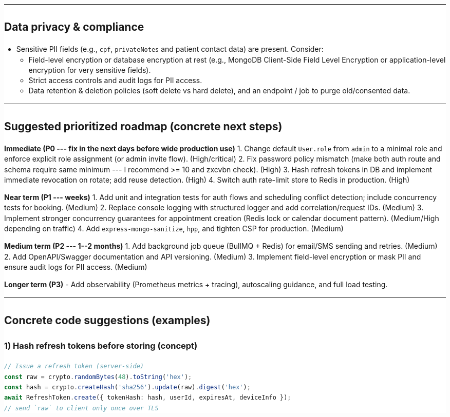 ------------------------------------------------------------------------

## Data privacy & compliance

-   Sensitive PII fields (e.g., `cpf`, `privateNotes` and patient
    contact data) are present. Consider:
    -   Field-level encryption or database encryption at rest (e.g.,
        MongoDB Client-Side Field Level Encryption or application-level
        encryption for very sensitive fields).
    -   Strict access controls and audit logs for PII access.
    -   Data retention & deletion policies (soft delete vs hard delete),
        and an endpoint / job to purge old/consented data.

------------------------------------------------------------------------

## Suggested prioritized roadmap (concrete next steps)

**Immediate (P0 --- fix in the next days before wide production
use)** 1. Change default `User.role` from `admin` to a minimal role and
enforce explicit role assignment (or admin invite flow). (High/critical)
2. Fix password policy mismatch (make both auth route and schema require
same minimum --- I recommend \>= 10 and zxcvbn check). (High) 3. Hash
refresh tokens in DB and implement immediate revocation on rotate; add
reuse detection. (High) 4. Switch auth rate-limit store to Redis in
production. (High)

**Near term (P1 --- weeks)** 1. Add unit and integration tests for auth
flows and scheduling conflict detection; include concurrency tests for
booking. (Medium) 2. Replace console logging with structured logger and
add correlation/request IDs. (Medium) 3. Implement stronger concurrency
guarantees for appointment creation (Redis lock or calendar document
pattern). (Medium/High depending on traffic) 4. Add
`express-mongo-sanitize`, `hpp`, and tighten CSP for production.
(Medium)

**Medium term (P2 --- 1--2 months)** 1. Add background job queue
(BullMQ + Redis) for email/SMS sending and retries. (Medium) 2. Add
OpenAPI/Swagger documentation and API versioning. (Medium) 3. Implement
field-level encryption or mask PII and ensure audit logs for PII access.
(Medium)

**Longer term (P3)** - Add observability (Prometheus metrics + tracing),
autoscaling guidance, and full load testing.

------------------------------------------------------------------------

## Concrete code suggestions (examples)

### 1) Hash refresh tokens before storing (concept)

``` ts
// Issue a refresh token (server-side)
const raw = crypto.randomBytes(48).toString('hex');
const hash = crypto.createHash('sha256').update(raw).digest('hex');
await RefreshToken.create({ tokenHash: hash, userId, expiresAt, deviceInfo });
// send `raw` to client only once over TLS
```
